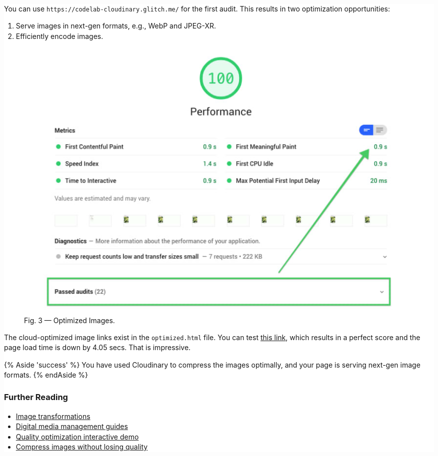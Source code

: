 You can use `https://codelab-cloudinary.glitch.me/` for the first audit. This results in two optimization opportunities:

1. Serve images in next-gen formats, e.g., WebP and JPEG-XR.
2. Efficiently encode images.

<figure class="w-figure">
  <img class="w-screenshot" src="./optimized-images.png" alt="Images Not Optimized">
  <figcaption class="w-figcaption w-figcaption--fullbleed">
    Fig. 3 — Optimized Images.
  </figcaption>
</figure>

The cloud-optimized image links exist in the `optimized.html` file. You can test <a target="_blank" rel="noopener noreferrer" href="https://codelab-cloudinary.glitch.me/optimized.html">this link</a>, which results in a perfect score and the page load time is down by 4.05 secs. That is impressive.

{% Aside 'success' %}
  You have used Cloudinary to compress the images optimally, and your page is serving next-gen image formats.
{% endAside %}

### Further Reading

- [Image transformations](https://cloudinary.com/documentation/image_transformations)
- [Digital media management guides](https://cloudinary.com/documentation/cloudinary_guides)
- [Quality optimization interactive demo](https://demo.cloudinary.com/?mode=qa)
- [Compress images without losing quality](https://cloudinary.com/blog/the_holy_grail_of_image_optimization_or_balancing_visual_quality_and_file_size)
